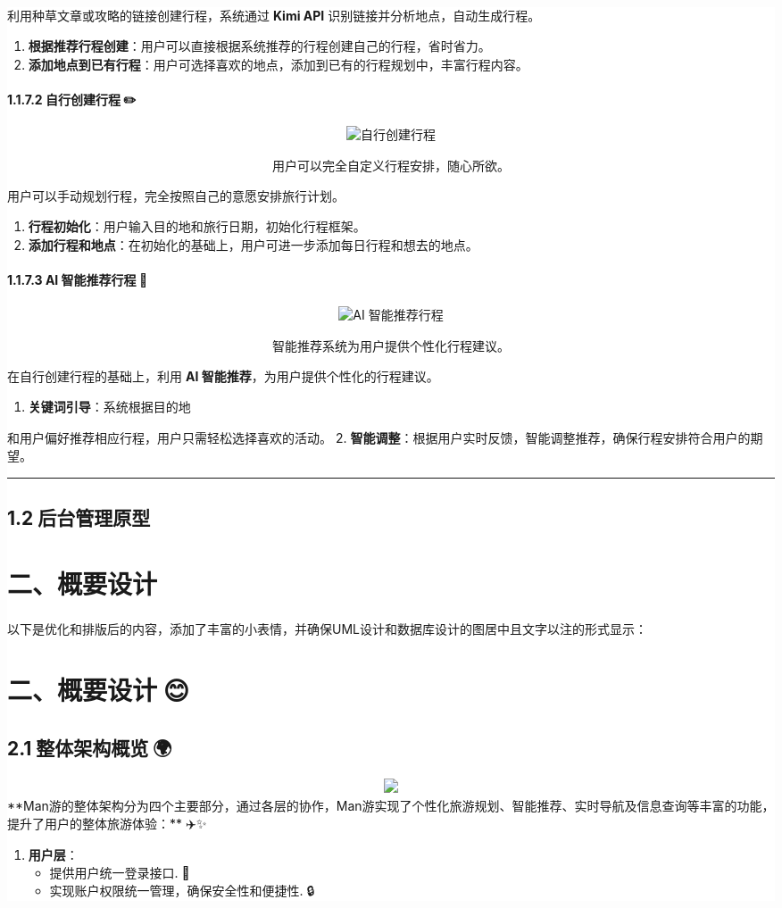 利用种草文章或攻略的链接创建行程，系统通过 **Kimi API** 识别链接并分析地点，自动生成行程。

1. **根据推荐行程创建**：用户可以直接根据系统推荐的行程创建自己的行程，省时省力。
2. **添加地点到已有行程**：用户可选择喜欢的地点，添加到已有的行程规划中，丰富行程内容。

#### 1.1.7.2 自行创建行程 ✏️
<div align="center">
    <img src="https://img2024.cnblogs.com/blog/3512134/202411/3512134-20241102120439252-1111847994.png" alt="自行创建行程" />
    <p>用户可以完全自定义行程安排，随心所欲。</p>
</div>

用户可以手动规划行程，完全按照自己的意愿安排旅行计划。

1. **行程初始化**：用户输入目的地和旅行日期，初始化行程框架。
2. **添加行程和地点**：在初始化的基础上，用户可进一步添加每日行程和想去的地点。

#### 1.1.7.3 AI 智能推荐行程 🤖
<div align="center">
    <img src="https://img2024.cnblogs.com/blog/3512134/202411/3512134-20241102120454332-1540123407.png" alt="AI 智能推荐行程" />
    <p>智能推荐系统为用户提供个性化行程建议。</p>
</div>

在自行创建行程的基础上，利用 **AI 智能推荐**，为用户提供个性化的行程建议。

1. **关键词引导**：系统根据目的地

和用户偏好推荐相应行程，用户只需轻松选择喜欢的活动。
2. **智能调整**：根据用户实时反馈，智能调整推荐，确保行程安排符合用户的期望。

---


## 1.2 后台管理原型



# 二、概要设计

以下是优化和排版后的内容，添加了丰富的小表情，并确保UML设计和数据库设计的图居中且文字以注的形式显示：

# 二、概要设计 😊

## 2.1 整体架构概览 🌍
<div align="center">
    <img src="//img2024.cnblogs.com/blog/3512134/202411/3512134-20241102123906778-653166802.png">
</div>
**Man游的整体架构分为四个主要部分，通过各层的协作，Man游实现了个性化旅游规划、智能推荐、实时导航及信息查询等丰富的功能，提升了用户的整体旅游体验：** ✈️✨

1. **用户层**：
   - 提供用户统一登录接口. 🔑
   - 实现账户权限统一管理，确保安全性和便捷性. 🔒
   